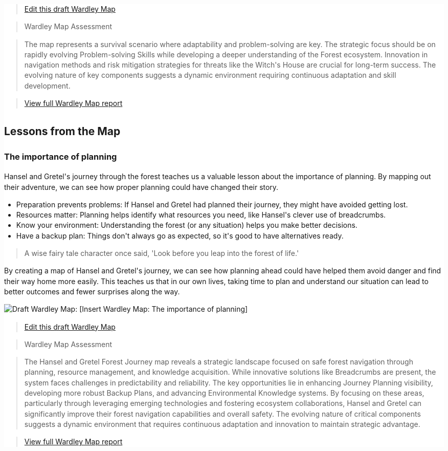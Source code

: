 > [Edit this draft Wardley Map](https://create.wardleymaps.ai/#clone:0a022da420ac6441c8)

> Wardley Map Assessment

> The map represents a survival scenario where adaptability and problem-solving are key. The strategic focus should be on rapidly evolving Problem-solving Skills while developing a deeper understanding of the Forest ecosystem. Innovation in navigation methods and risk mitigation strategies for threats like the Witch's House are crucial for long-term success. The evolving nature of key components suggests a dynamic environment requiring continuous adaptation and skill development.

> [View full Wardley Map report](markdown/wardley_map_reports/wardley_map_report_09_Understanding_evolution.md)



## Lessons from the Map

### The importance of planning

Hansel and Gretel's journey through the forest teaches us a valuable lesson about the importance of planning. By mapping out their adventure, we can see how proper planning could have changed their story.

- Preparation prevents problems: If Hansel and Gretel had planned their journey, they might have avoided getting lost.
- Resources matter: Planning helps identify what resources you need, like Hansel's clever use of breadcrumbs.
- Know your environment: Understanding the forest (or any situation) helps you make better decisions.
- Have a backup plan: Things don't always go as expected, so it's good to have alternatives ready.

> A wise fairy tale character once said, 'Look before you leap into the forest of life.'

By creating a map of Hansel and Gretel's journey, we can see how planning ahead could have helped them avoid danger and find their way home more easily. This teaches us that in our own lives, taking time to plan and understand our situation can lead to better outcomes and fewer surprises along the way.

![Draft Wardley Map: [Insert Wardley Map: The importance of planning]](https://images.wardleymaps.ai/map_96c6108a-04b4-4f44-add2-d7be3c95cac3.png)

> [Edit this draft Wardley Map](https://create.wardleymaps.ai/#clone:e79e73de0bd2960ce3)

> Wardley Map Assessment

> The Hansel and Gretel Forest Journey map reveals a strategic landscape focused on safe forest navigation through planning, resource management, and knowledge acquisition. While innovative solutions like Breadcrumbs are present, the system faces challenges in predictability and reliability. The key opportunities lie in enhancing Journey Planning visibility, developing more robust Backup Plans, and advancing Environmental Knowledge systems. By focusing on these areas, particularly through leveraging emerging technologies and fostering ecosystem collaborations, Hansel and Gretel can significantly improve their forest navigation capabilities and overall safety. The evolving nature of critical components suggests a dynamic environment that requires continuous adaptation and innovation to maintain strategic advantage.

> [View full Wardley Map report](markdown/wardley_map_reports/wardley_map_report_10_The_importance_of_planning.md)
